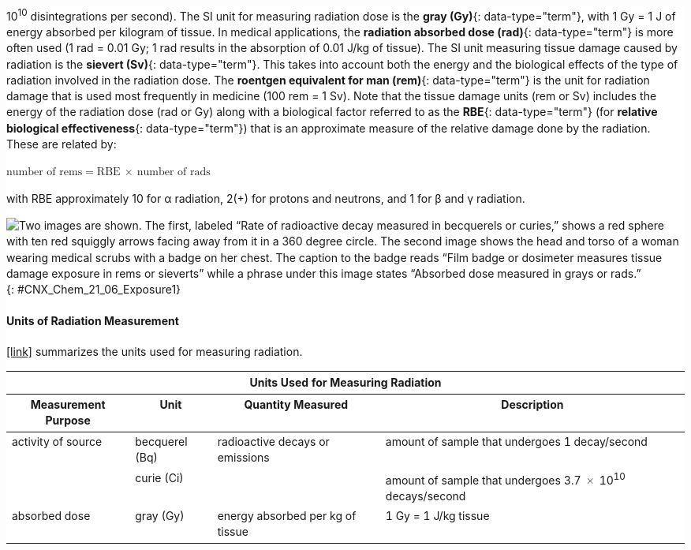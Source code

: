  10<sup>10</sup> disintegrations per second). The SI unit for measuring radiation dose is the **gray (Gy)**{: data-type="term"}, with 1 Gy = 1 J of energy absorbed per kilogram of tissue. In medical applications, the **radiation absorbed dose (rad)**{: data-type="term"} is more often used (1 rad = 0.01 Gy; 1 rad results in the absorption of 0.01 J/kg of tissue). The SI unit measuring tissue damage caused by radiation is the **sievert (Sv)**{: data-type="term"}. This takes into account both the energy and the biological effects of the type of radiation involved in the radiation dose. The **roentgen equivalent for man (rem)**{: data-type="term"} is the unit for radiation damage that is used most frequently in medicine (100 rem = 1 Sv). Note that the tissue damage units (rem or Sv) includes the energy of the radiation dose (rad or Gy) along with a biological factor referred to as the **RBE**{: data-type="term"} (for **relative biological effectiveness**{: data-type="term"}) that is an approximate measure of the relative damage done by the radiation. These are related by:

<div data-type="equation">
<math xmlns="http://www.w3.org/1998/Math/MathML"><mrow><mtext>number of rems</mtext><mo>=</mo><mtext>RBE</mtext><mspace width="0.2em" /><mo>×</mo><mspace width="0.2em" /><mtext>number of rads</mtext></mrow></math>
</div>

with RBE approximately 10 for α radiation, 2(+) for protons and neutrons, and 1 for β and γ radiation.

 ![Two images are shown. The first, labeled &#x201C;Rate of radioactive decay measured in becquerels or curies,&#x201D; shows a red sphere with ten red squiggly arrows facing away from it in a 360 degree circle. The second image shows the head and torso of a woman wearing medical scrubs with a badge on her chest. The caption to the badge reads &#x201C;Film badge or dosimeter measures tissue damage exposure in rems or sieverts&#x201D; while a phrase under this image states &#x201C;Absorbed dose measured in grays or rads.&#x201D;](../resources/CNX_Chem_21_06_Exposure1.jpg "Different units are used to measure the rate of emission from a radioactive source, the energy that is absorbed from the source, and the amount of damage the absorbed radiation does."){: #CNX_Chem_21_06_Exposure1}

#### Units of Radiation Measurement

[\[link\]](#fs-idp3417984) summarizes the units used for measuring radiation.

<table summary="This table contains four columns and four rows. The first row is a header row, and it labels each column: &#x201C;Measurement Purpose,&#x201D; &#x201C;Unit,&#x201D; &#x201C;Quantity Measure,&#x201D; and &#x201C;Description.&#x201D; Under the &#x201C;Measurement Purpose&#x201D; column are the following: activity of source, absorbed dose, and biologically effective dose. Under the &#x201C;Unit&#x201D; column are the following: bequerel ( b q) and curie ( c i ); gray ( g y ) and radiation absorbed dose ( rad ); sievert (s v) and roentgen equivalent for humans ( rem ). Under the &#x201C;Quantity Measured&#x201D; column are the following: radioactive decays or emissions; energy absorbed per k g of tissue; tissue damage. Under the &#x201C;Description&#x201D; column are the following: amount of sample that undergoes 1 decay / second and amount of sample that undergoes 3.7 times ten superscript 10 decays / second; 1 g y equals 1 J / k g tissue and 1 rad equals 0.01 J / k g tissue; S v equals R B E times G y and Rem equals R B E times rad." class="span-all"><thead valign="middle">
<tr valign="middle">
<th colspan="4" data-align="center">Units Used for Measuring Radiation</th>
</tr>
<tr valign="middle">
<th data-align="left">Measurement Purpose</th>
<th data-align="left">Unit</th>
<th data-align="left">Quantity Measured</th>
<th data-align="left">Description</th>
</tr>
</thead><tbody valign="middle">
<tr valign="middle">
<td rowspan="2" data-align="left">activity of source</td>
<td data-align="left">becquerel (Bq)</td>
<td rowspan="2" data-align="left">radioactive decays or emissions</td>
<td data-align="left">amount of sample that undergoes 1 decay/second</td>
</tr>
<tr valign="middle">
<td data-align="left">curie (Ci)</td>
<td data-align="left">amount of sample that undergoes 3.7 <math xmlns="http://www.w3.org/1998/Math/MathML"><mo>×</mo></math> 10<sup>10</sup> decays/second</td>
</tr>
<tr valign="middle">
<td rowspan="2" data-align="left">absorbed dose</td>
<td data-align="left">gray (Gy)</td>
<td rowspan="2" data-align="left">energy absorbed per kg of tissue</td>
<td data-align="left">1 Gy = 1 J/kg tissue</td>